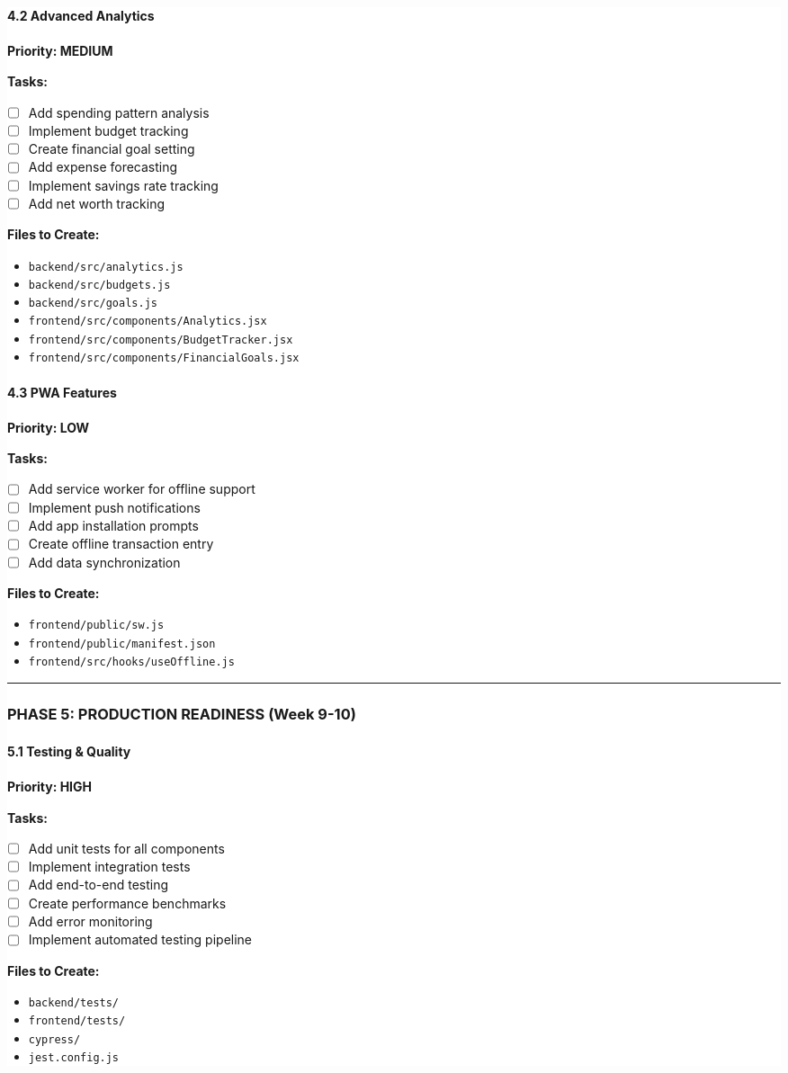 #### 4.2 Advanced Analytics
**Priority: MEDIUM**

**Tasks:**
- [ ] Add spending pattern analysis
- [ ] Implement budget tracking
- [ ] Create financial goal setting
- [ ] Add expense forecasting
- [ ] Implement savings rate tracking
- [ ] Add net worth tracking

**Files to Create:**
- `backend/src/analytics.js`
- `backend/src/budgets.js`
- `backend/src/goals.js`
- `frontend/src/components/Analytics.jsx`
- `frontend/src/components/BudgetTracker.jsx`
- `frontend/src/components/FinancialGoals.jsx`

#### 4.3 PWA Features
**Priority: LOW**

**Tasks:**
- [ ] Add service worker for offline support
- [ ] Implement push notifications
- [ ] Add app installation prompts
- [ ] Create offline transaction entry
- [ ] Add data synchronization

**Files to Create:**
- `frontend/public/sw.js`
- `frontend/public/manifest.json`
- `frontend/src/hooks/useOffline.js`

---

### **PHASE 5: PRODUCTION READINESS (Week 9-10)**

#### 5.1 Testing & Quality
**Priority: HIGH**

**Tasks:**
- [ ] Add unit tests for all components
- [ ] Implement integration tests
- [ ] Add end-to-end testing
- [ ] Create performance benchmarks
- [ ] Add error monitoring
- [ ] Implement automated testing pipeline

**Files to Create:**
- `backend/tests/`
- `frontend/tests/`
- `cypress/`
- `jest.config.js`
